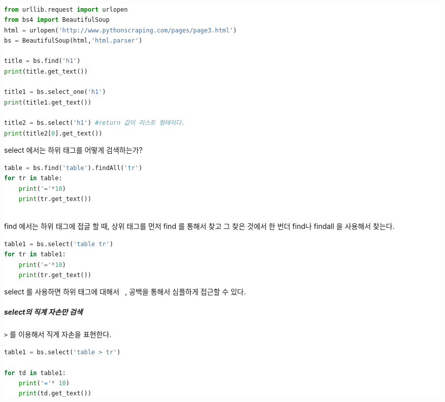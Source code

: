 

```python
from urllib.request import urlopen
from bs4 import BeautifulSoup
html = urlopen('http://www.pythonscraping.com/pages/page3.html')
bs = BeautifulSoup(html,'html.parser')

title = bs.find('h1')
print(title.get_text())

title1 = bs.select_one('h1')
print(title1.get_text())

title2 = bs.select('h1') #return 값이 리스트 형태이다.
print(title2[0].get_text())
```





select 에서는 하위 태그를 어떻게 검색하는가?



```python
table = bs.find('table').findAll('tr')
for tr in table:
    print('='*10)
    print(tr.get_text())
   
```

find 에서는 하위 태그에 접글 할 때, 상위 태그를 먼저 find 를 통해서 찾고 그 찾은 것에서 한 번더 find나 findall 을 사용해서 찾는다.



```python
table1 = bs.select('table tr')
for tr in table1:
    print('='*10)
    print(tr.get_text())
```



select 를 사용하면 하위 태그에 대해서 ` `, 공백을 통해서 심플하게 접근할 수 있다.





##### select의 직계 자손만 검색



`>` 를 이용해서 직계 자손을 표현한다.



```python
table1 = bs.select('table > tr')

for td in table1:
    print('='* 10)
    print(td.get_text())
```
